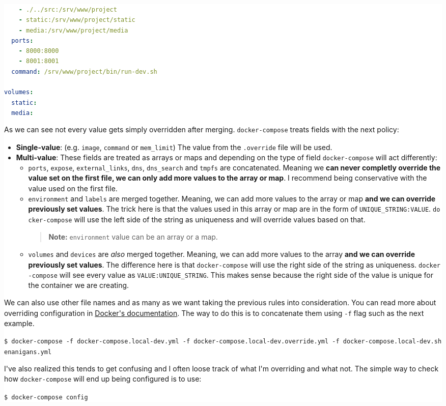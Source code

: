 ~~~ yaml
    - ./../src:/srv/www/project
    - static:/srv/www/project/static
    - media:/srv/www/project/media
  ports:
    - 8000:8000
    - 8001:8001
  command: /srv/www/project/bin/run-dev.sh

volumes:
  static:
  media:
~~~
As we can see not every value gets simply overridden after merging.
`docker-compose` treats fields with the next policy:

- **Single-value**: (e.g. `image`, `command` or `mem_limit`)
    The value from the `.override` file will be used.
- **Multi-value**: These fields are treated as arrays or maps and depending on the type
    of field `docker-compose` will act differently:
    - `ports`, `expose`, `external_links`, `dns`, `dns_search` and `tmpfs` are
        concatenated. Meaning we **can never completly override the value set
        on the first file, we can only add more values to the array or map**.
        I recommend being conservative with the value used on the first file.
    - `environment` and `labels` are merged together.
        Meaning, we can add more values to the array or map **and we can override
        previously set values**. The trick here is that the values used in this
        array or map are in the form of `UNIQUE_STRING:VALUE`. `docker-compose` will
        use the left side of the string as uniqueness and will override values
        based on that.
        > **Note:** `environment` value can be an array or a map.
    - `volumes` and `devices` are *also* merged together.
        Meaning, we can add more values to the array **and we can override
        previously set values**. The difference here is that `docker-compose`
        will use the right side of the string as uniqueness. `docker-compose`
        will see every value as `VALUE:UNIQUE_STRING`. This makes sense because
        the right side of the value is unique for the container we are creating.

We can also use other file names and as many as we want taking the previous
rules into consideration. You can read more about overriding configuration in
[Docker's documentation][overriding-configs].
The way to do this is to concatenate them using `-f` flag such as the next example.

~~~shell
$ docker-compose -f docker-compose.local-dev.yml -f docker-compose.local-dev.override.yml -f docker-compose.local-dev.shenanigans.yml
~~~

I've also realized this tends to get confusing and I often loose track of what
I'm overriding and what not. The simple way to check how `docker-compose` will
end up being configured is to use:

~~~shell
$ docker-compose config
~~~


[tacc]: https://tacc.utexas.edu
[corral-3]: https://www.tacc.utexas.edu/systems/corral
[nfs]: https://en.wikipedia.org/wiki/Network_File_System
[fstab-nfs]: https://www.centos.org/docs/5/html/5.1/Deployment_Guide/s2-nfs-fstab.html
[fuse]: https://osxfuse.github.io/
[sshfs]: https://github.com/osxfuse/osxfuse/wiki/SSHFS
[docker-for-mac]: https://docs.docker.com/docker-for-mac/docker-toolbox/#the-docker-for-mac-environment
[hyperkit]: https://github.com/moby/hyperkit
[docker-settings-osxfs]: https://docs.docker.com/docker-for-mac/osxfs/#namespaces
[docker--v]: https://docs.docker.com/storage/volumes/#choose-the--v-or---mount-flag
[docker-compose-volume]: https://docs.docker.com/compose/compose-file/#volumes
[elasticsearch]: https://www.elastic.co/
[es-vm]: https://www.elastic.co/guide/en/elasticsearch/reference/current/vm-max-map-count.html
[docker-for-windows-nsenter]: https://github.com/justincormack/nsenter1
[docker-compose]: https://docs.docker.com/compose/
[overriding-configs]: https://docs.docker.com/compose/extends/#adding-and-overriding-configuration
[docker-compose-volumes]: https://docs.docker.com/compose/compose-file/#volume-configuration-reference
[docker-compose-networks]: https://docs.docker.com/compose/compose-file/#network-configuration-reference
[docker-compose-run]: https://docs.docker.com/compose/reference/run/
[docker-signals]: https://medium.com/@gchudnov/trapping-signals-in-docker-containers-7a57fdda7d86
[docker-compose-build]: https://docs.docker.com/compose/compose-file/#build